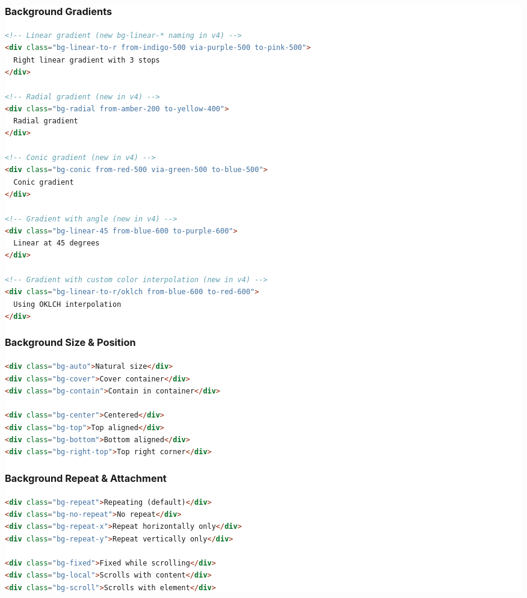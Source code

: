 ### Background Gradients
```html
<!-- Linear gradient (new bg-linear-* naming in v4) -->
<div class="bg-linear-to-r from-indigo-500 via-purple-500 to-pink-500">
  Right linear gradient with 3 stops
</div>

<!-- Radial gradient (new in v4) -->
<div class="bg-radial from-amber-200 to-yellow-400">
  Radial gradient
</div>

<!-- Conic gradient (new in v4) -->
<div class="bg-conic from-red-500 via-green-500 to-blue-500">
  Conic gradient
</div>

<!-- Gradient with angle (new in v4) -->
<div class="bg-linear-45 from-blue-600 to-purple-600">
  Linear at 45 degrees
</div>

<!-- Gradient with custom color interpolation (new in v4) -->
<div class="bg-linear-to-r/oklch from-blue-600 to-red-600">
  Using OKLCH interpolation
</div>
```

### Background Size & Position
```html
<div class="bg-auto">Natural size</div>
<div class="bg-cover">Cover container</div>
<div class="bg-contain">Contain in container</div>

<div class="bg-center">Centered</div>
<div class="bg-top">Top aligned</div>
<div class="bg-bottom">Bottom aligned</div>
<div class="bg-right-top">Top right corner</div>
```

### Background Repeat & Attachment
```html
<div class="bg-repeat">Repeating (default)</div>
<div class="bg-no-repeat">No repeat</div>
<div class="bg-repeat-x">Repeat horizontally only</div>
<div class="bg-repeat-y">Repeat vertically only</div>

<div class="bg-fixed">Fixed while scrolling</div>
<div class="bg-local">Scrolls with content</div>
<div class="bg-scroll">Scrolls with element</div>
```
